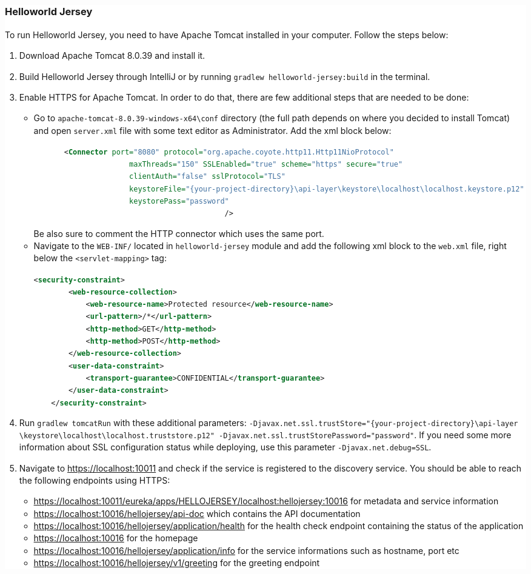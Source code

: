 ### Helloworld Jersey

To run Helloworld Jersey, you need to have Apache Tomcat installed in your computer. Follow the steps below:

1.  Download Apache Tomcat 8.0.39 and install it. 
2.  Build Helloworld Jersey through IntelliJ or by running `gradlew helloworld-jersey:build` in the terminal. 

3.  Enable HTTPS for Apache Tomcat. In order to do that, there are few additional steps that are needed to be done:
    * Go to `apache-tomcat-8.0.39-windows-x64\conf` directory (the full path depends on where you decided to install Tomcat) and open `server.xml` file with some text editor as Administrator. Add the xml block below:
        ```xml
               <Connector port="8080" protocol="org.apache.coyote.http11.Http11NioProtocol"
                              maxThreads="150" SSLEnabled="true" scheme="https" secure="true"
                              clientAuth="false" sslProtocol="TLS"
                              keystoreFile="{your-project-directory}\api-layer\keystore\localhost\localhost.keystore.p12"
                              keystorePass="password"
                                                    />
        ```
        Be also sure to comment the HTTP connector which uses the same port.
    * Navigate to the `WEB-INF/` located in `helloworld-jersey` module and add the following xml block to the `web.xml` file, right below the `<servlet-mapping>` tag:
        ```xml
        <security-constraint>
                <web-resource-collection>
                    <web-resource-name>Protected resource</web-resource-name>
                    <url-pattern>/*</url-pattern>
                    <http-method>GET</http-method>
                    <http-method>POST</http-method>
                </web-resource-collection>
                <user-data-constraint>
                    <transport-guarantee>CONFIDENTIAL</transport-guarantee>
                </user-data-constraint>
            </security-constraint>
        ```
4. Run `gradlew tomcatRun` with these additional parameters: `-Djavax.net.ssl.trustStore="{your-project-directory}\api-layer\keystore\localhost\localhost.truststore.p12" -Djavax.net.ssl.trustStorePassword="password"`. 
If you need some more information about SSL configuration status while deploying, use this parameter `-Djavax.net.debug=SSL`.

5. Navigate to [https://localhost:10011]([https://localhost:10011]) and check if the service is registered to the discovery service. You should be able to reach the following endpoints using HTTPS:

    * [https://localhost:10011/eureka/apps/HELLOJERSEY/localhost:hellojersey:10016](https://localhost:10011/eureka/apps/HELLOJERSEY/localhost:hellojersey:10016) for metadata and service information
    * [https://localhost:10016/hellojersey/api-doc](https://localhost:10016/hellojersey/api-doc) which contains the API documentation
    * [https://localhost:10016/hellojersey/application/health](https://localhost:10016/hellojersey/application/health) for the health check endpoint containing the status of the application
    * [https://localhost:10016](https://localhost:10016) for the homepage 
    * [https://localhost:10016/hellojersey/application/info](https://localhost:10016/hellojersey/application/info) for the service informations such as hostname, port etc
    * [https://localhost:10016/hellojersey/v1/greeting](https://localhost:10016/hellojersey/v1/greeting) for the greeting endpoint
    